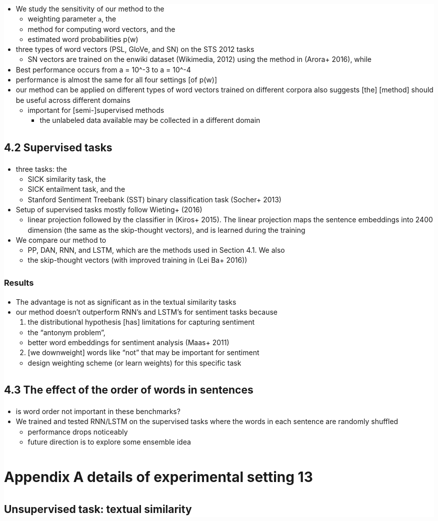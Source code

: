 * We study the sensitivity of our method to the 
  * weighting parameter `a`, the
  * method for computing word vectors, and the
  * estimated word probabilities p(w)
* three types of word vectors (PSL, GloVe, and SN) on the STS 2012 tasks
  * SN vectors are trained on the enwiki dataset (Wikimedia, 2012) using the
    method in (Arora+ 2016), while
* Best performance occurs from a = 10^-3 to a = 10^-4 
* performance is almost the same for all four settings [of p(w)]
* our method can be applied on different types of word vectors
  trained on different corpora also suggests [the]
  [method] should be useful across different domains
  * important for [semi-]supervised methods
    * the unlabeled data available may be collected in a different domain

## 4.2 Supervised tasks

* three tasks: the
  * SICK similarity task, the
  * SICK entailment task, and the
  * Stanford Sentiment Treebank (SST) binary classification task (Socher+ 2013)
* Setup of supervised tasks mostly follow Wieting+ (2016)
  * linear projection followed by the classifier in (Kiros+ 2015). The linear
    projection maps the sentence embeddings into 2400 dimension (the same as
    the skip-thought vectors), and is learned during the training
* We compare our method to
  * PP, DAN, RNN, and LSTM, which are the methods used in Section 4.1. We also
  * the skip-thought vectors (with improved training in (Lei Ba+ 2016))

### Results

* The advantage is not as significant as in the textual similarity tasks
* our method doesn’t outperform RNN’s and LSTM’s for sentiment tasks because
  1. the distributional hypothesis [has] limitations for capturing sentiment
    * the “antonym problem”,
    * better word embeddings for sentiment analysis (Maas+ 2011)
  2. [we downweight] words like “not” that may be important for sentiment
    * design weighting scheme (or learn weights) for this specific task

## 4.3 The effect of the order of words in sentences

* is word order not important in these benchmarks?
* We trained and tested RNN/LSTM on the supervised tasks where the
  words in each sentence are randomly shuffled
  * performance drops noticeably
  * future direction is to explore some ensemble idea

# Appendix A details of experimental setting 13

## Unsupervised task: textual similarity
